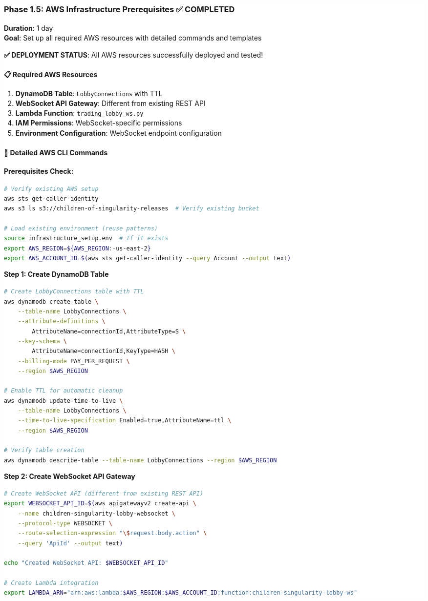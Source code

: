 
### Phase 1.5: AWS Infrastructure Prerequisites ✅ **COMPLETED**
**Duration**: 1 day  
**Goal**: Set up all required AWS resources with detailed commands and templates

**✅ DEPLOYMENT STATUS**: All AWS resources successfully deployed and tested!

#### 📋 Required AWS Resources
1. **DynamoDB Table**: `LobbyConnections` with TTL
2. **WebSocket API Gateway**: Different from existing REST API
3. **Lambda Function**: `trading_lobby_ws.py`
4. **IAM Permissions**: WebSocket-specific permissions
5. **Environment Configuration**: WebSocket endpoint configuration

#### 🔧 Detailed AWS CLI Commands

**Prerequisites Check:**
```bash
# Verify existing AWS setup
aws sts get-caller-identity
aws s3 ls s3://children-of-singularity-releases  # Verify existing bucket

# Load existing environment (reuse patterns)
source infrastructure_setup.env  # If it exists
export AWS_REGION=${AWS_REGION:-us-east-2}
export AWS_ACCOUNT_ID=$(aws sts get-caller-identity --query Account --output text)
```

**Step 1: Create DynamoDB Table**
```bash
# Create LobbyConnections table with TTL
aws dynamodb create-table \
    --table-name LobbyConnections \
    --attribute-definitions \
        AttributeName=connectionId,AttributeType=S \
    --key-schema \
        AttributeName=connectionId,KeyType=HASH \
    --billing-mode PAY_PER_REQUEST \
    --region $AWS_REGION

# Enable TTL for automatic cleanup
aws dynamodb update-time-to-live \
    --table-name LobbyConnections \
    --time-to-live-specification Enabled=true,AttributeName=ttl \
    --region $AWS_REGION

# Verify table creation
aws dynamodb describe-table --table-name LobbyConnections --region $AWS_REGION
```

**Step 2: Create WebSocket API Gateway**
```bash
# Create WebSocket API (different from existing REST API)
export WEBSOCKET_API_ID=$(aws apigatewayv2 create-api \
    --name children-singularity-lobby-websocket \
    --protocol-type WEBSOCKET \
    --route-selection-expression "\$request.body.action" \
    --query 'ApiId' --output text)

echo "Created WebSocket API: $WEBSOCKET_API_ID"

# Create Lambda integration
export LAMBDA_ARN="arn:aws:lambda:$AWS_REGION:$AWS_ACCOUNT_ID:function:children-singularity-lobby-ws"

```